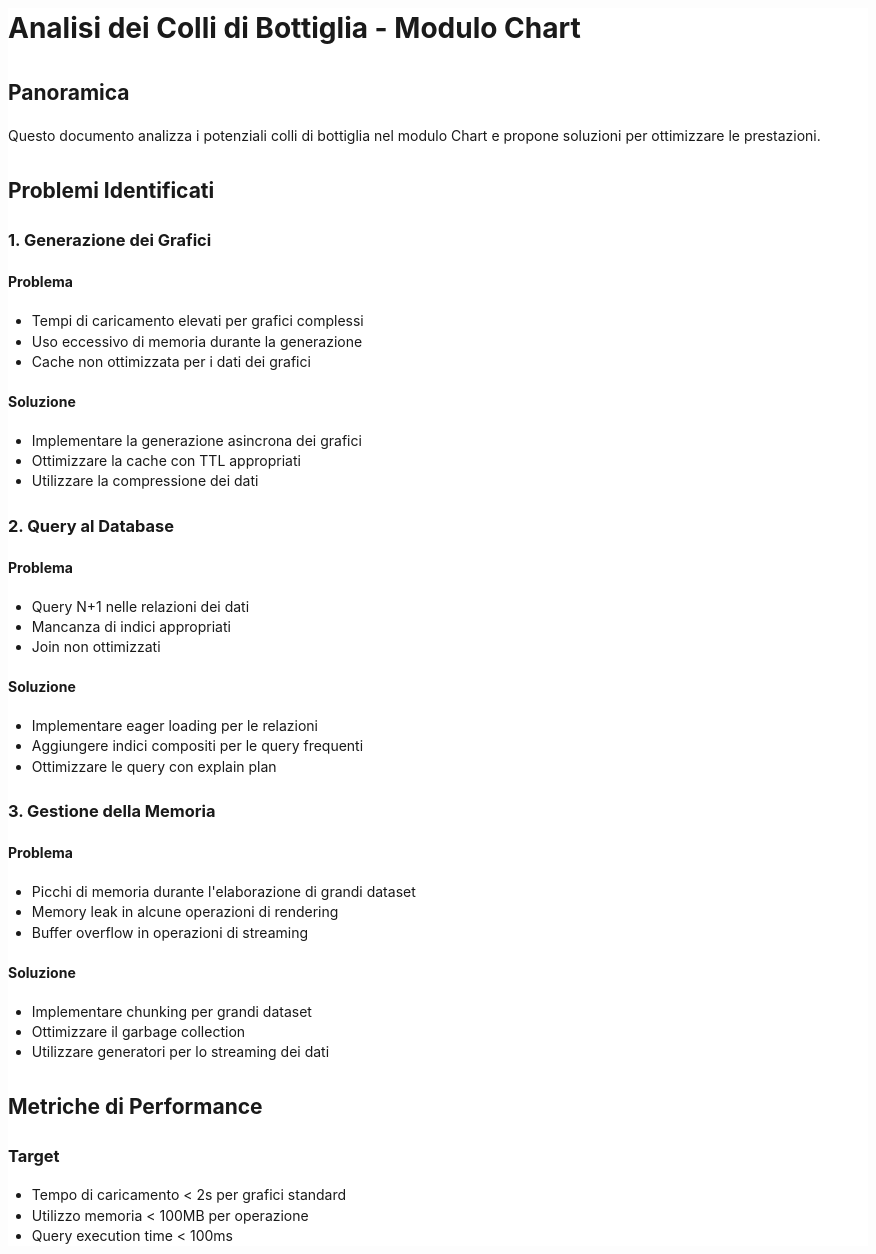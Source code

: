 # Analisi dei Colli di Bottiglia - Modulo Chart

## Panoramica

Questo documento analizza i potenziali colli di bottiglia nel modulo Chart e propone soluzioni per ottimizzare le prestazioni.

## Problemi Identificati

### 1. Generazione dei Grafici

#### Problema
- Tempi di caricamento elevati per grafici complessi
- Uso eccessivo di memoria durante la generazione
- Cache non ottimizzata per i dati dei grafici

#### Soluzione
- Implementare la generazione asincrona dei grafici
- Ottimizzare la cache con TTL appropriati
- Utilizzare la compressione dei dati

### 2. Query al Database

#### Problema
- Query N+1 nelle relazioni dei dati
- Mancanza di indici appropriati
- Join non ottimizzati

#### Soluzione
- Implementare eager loading per le relazioni
- Aggiungere indici compositi per le query frequenti
- Ottimizzare le query con explain plan

### 3. Gestione della Memoria

#### Problema
- Picchi di memoria durante l'elaborazione di grandi dataset
- Memory leak in alcune operazioni di rendering
- Buffer overflow in operazioni di streaming

#### Soluzione
- Implementare chunking per grandi dataset
- Ottimizzare il garbage collection
- Utilizzare generatori per lo streaming dei dati

## Metriche di Performance

### Target
- Tempo di caricamento < 2s per grafici standard
- Utilizzo memoria < 100MB per operazione
- Query execution time < 100ms
